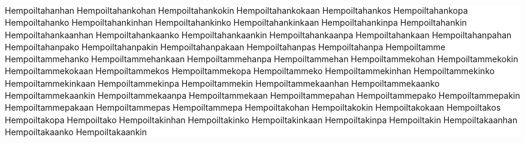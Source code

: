 Hempoiltahanhan
Hempoiltahankohan
Hempoiltahankokin
Hempoiltahankokaan
Hempoiltahankos
Hempoiltahankopa
Hempoiltahanko
Hempoiltahankinhan
Hempoiltahankinko
Hempoiltahankinkaan
Hempoiltahankinpa
Hempoiltahankin
Hempoiltahankaanhan
Hempoiltahankaanko
Hempoiltahankaankin
Hempoiltahankaanpa
Hempoiltahankaan
Hempoiltahanpahan
Hempoiltahanpako
Hempoiltahanpakin
Hempoiltahanpakaan
Hempoiltahanpas
Hempoiltahanpa
Hempoiltamme
Hempoiltammehanko
Hempoiltammehankaan
Hempoiltammehanpa
Hempoiltammehan
Hempoiltammekohan
Hempoiltammekokin
Hempoiltammekokaan
Hempoiltammekos
Hempoiltammekopa
Hempoiltammeko
Hempoiltammekinhan
Hempoiltammekinko
Hempoiltammekinkaan
Hempoiltammekinpa
Hempoiltammekin
Hempoiltammekaanhan
Hempoiltammekaanko
Hempoiltammekaankin
Hempoiltammekaanpa
Hempoiltammekaan
Hempoiltammepahan
Hempoiltammepako
Hempoiltammepakin
Hempoiltammepakaan
Hempoiltammepas
Hempoiltammepa
Hempoiltakohan
Hempoiltakokin
Hempoiltakokaan
Hempoiltakos
Hempoiltakopa
Hempoiltako
Hempoiltakinhan
Hempoiltakinko
Hempoiltakinkaan
Hempoiltakinpa
Hempoiltakin
Hempoiltakaanhan
Hempoiltakaanko
Hempoiltakaankin